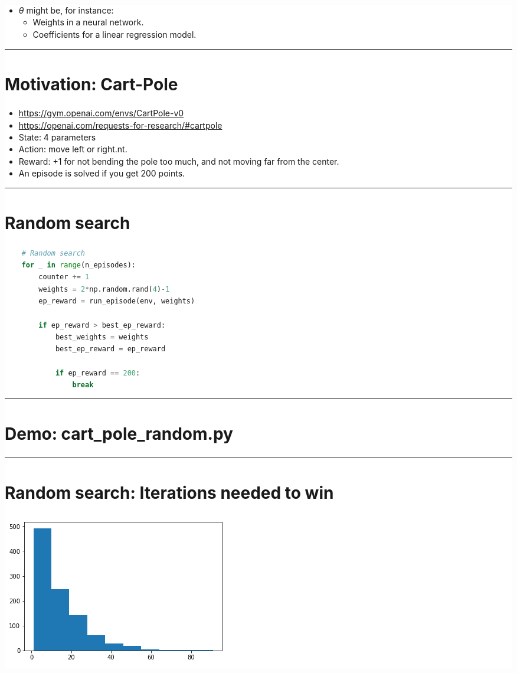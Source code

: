 - $\theta$ might be, for instance:
	- Weights in a neural network.
	- Coefficients for a linear regression model.
	
---
# Motivation: Cart-Pole

- https://gym.openai.com/envs/CartPole-v0
- https://openai.com/requests-for-research/#cartpole
- State: 4 parameters
- Action: move left or right.nt.
- Reward: +1 for not bending the pole too much, and not moving far from the center.
- An episode is solved if you get 200 points.

---
# Random search
```python
    # Random search
    for _ in range(n_episodes):
        counter += 1
        weights = 2*np.random.rand(4)-1
        ep_reward = run_episode(env, weights)
        
        if ep_reward > best_ep_reward: 
            best_weights = weights
            best_ep_reward = ep_reward
    
            if ep_reward == 200:
                break
```

--- 
# Demo: cart_pole_random.py

--- 
# Random search: Iterations needed to win

![](img/lec9_random.png)
